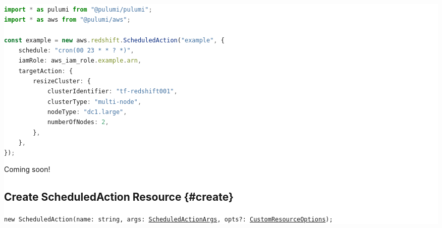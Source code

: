 
</pulumi-choosable>
</div>


<div>
<pulumi-choosable type="language" values="typescript">


```typescript
import * as pulumi from "@pulumi/pulumi";
import * as aws from "@pulumi/aws";

const example = new aws.redshift.ScheduledAction("example", {
    schedule: "cron(00 23 * * ? *)",
    iamRole: aws_iam_role.example.arn,
    targetAction: {
        resizeCluster: {
            clusterIdentifier: "tf-redshift001",
            clusterType: "multi-node",
            nodeType: "dc1.large",
            numberOfNodes: 2,
        },
    },
});
```


</pulumi-choosable>
</div>


<div>
<pulumi-choosable type="language" values="yaml">

Coming soon!

</pulumi-choosable>
</div>





</pulumi-examples></div>




## Create ScheduledAction Resource {#create}
<div>
<pulumi-chooser type="language" options="typescript,python,go,csharp,java,yaml"></pulumi-chooser>
</div>


<div>
<pulumi-choosable type="language" values="javascript,typescript">
<div class="highlight"><pre class="chroma"><code class="language-typescript" data-lang="typescript"><span class="k">new </span><span class="nx">ScheduledAction</span><span class="p">(</span><span class="nx">name</span><span class="p">:</span> <span class="nx">string</span><span class="p">,</span> <span class="nx">args</span><span class="p">:</span> <span class="nx"><a href="#inputs">ScheduledActionArgs</a></span><span class="p">,</span> <span class="nx">opts</span><span class="p">?:</span> <span class="nx"><a href="/docs/reference/pkg/nodejs/pulumi/pulumi/#CustomResourceOptions">CustomResourceOptions</a></span><span class="p">);</span></code></pre></div>
</pulumi-choosable>
</div>
